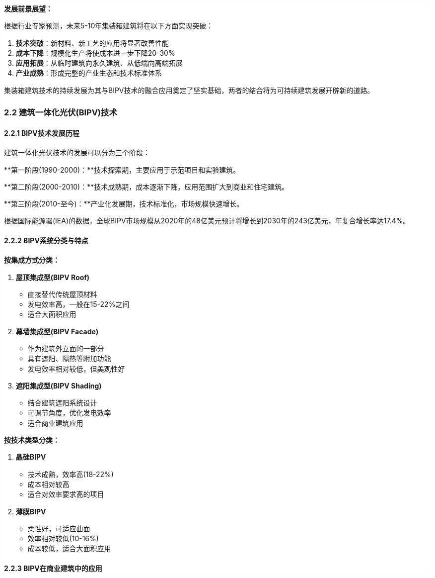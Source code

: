 **发展前景展望：**

根据行业专家预测，未来5-10年集装箱建筑将在以下方面实现突破：

1. **技术突破**：新材料、新工艺的应用将显著改善性能
2. **成本下降**：规模化生产将使成本进一步下降20-30%
3. **应用拓展**：从临时建筑向永久建筑、从低端向高端拓展
4. **产业成熟**：形成完整的产业生态和技术标准体系

集装箱建筑技术的持续发展为其与BIPV技术的融合应用奠定了坚实基础，两者的结合将为可持续建筑发展开辟新的道路。

### 2.2 建筑一体化光伏(BIPV)技术

#### 2.2.1 BIPV技术发展历程

建筑一体化光伏技术的发展可以分为三个阶段：

**第一阶段(1990-2000)：**技术探索期，主要应用于示范项目和实验建筑。

**第二阶段(2000-2010)：**技术成熟期，成本逐渐下降，应用范围扩大到商业和住宅建筑。

**第三阶段(2010-至今)：**产业化发展期，技术标准化，市场规模快速增长。

根据国际能源署(IEA)的数据，全球BIPV市场规模从2020年的48亿美元预计将增长到2030年的243亿美元，年复合增长率达17.4%。

#### 2.2.2 BIPV系统分类与特点

**按集成方式分类：**

1. **屋顶集成型(BIPV Roof)**
   - 直接替代传统屋顶材料
   - 发电效率高，一般在15-22%之间
   - 适合大面积应用

2. **幕墙集成型(BIPV Facade)**
   - 作为建筑外立面的一部分
   - 具有遮阳、隔热等附加功能
   - 发电效率相对较低，但美观性好

3. **遮阳集成型(BIPV Shading)**
   - 结合建筑遮阳系统设计
   - 可调节角度，优化发电效率
   - 适合商业建筑应用

**按技术类型分类：**

1. **晶硅BIPV**
   - 技术成熟，效率高(18-22%)
   - 成本相对较高
   - 适合对效率要求高的项目

2. **薄膜BIPV**
   - 柔性好，可适应曲面
   - 效率相对较低(10-16%)
   - 成本较低，适合大面积应用

#### 2.2.3 BIPV在商业建筑中的应用
